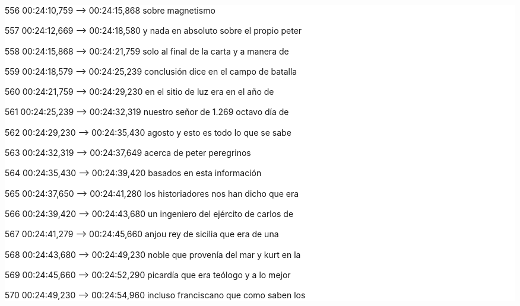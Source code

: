 556
00:24:10,759 --> 00:24:15,868
sobre magnetismo

557
00:24:12,669 --> 00:24:18,580
y nada en absoluto sobre el propio peter

558
00:24:15,868 --> 00:24:21,759
solo al final de la carta y a manera de

559
00:24:18,579 --> 00:24:25,239
conclusión dice en el campo de batalla

560
00:24:21,759 --> 00:24:29,230
en el sitio de luz era en el año de

561
00:24:25,239 --> 00:24:32,319
nuestro señor de 1.269 octavo día de

562
00:24:29,230 --> 00:24:35,430
agosto y esto es todo lo que se sabe

563
00:24:32,319 --> 00:24:37,649
acerca de peter peregrinos

564
00:24:35,430 --> 00:24:39,420
basados en esta información

565
00:24:37,650 --> 00:24:41,280
los historiadores nos han dicho que era

566
00:24:39,420 --> 00:24:43,680
un ingeniero del ejército de carlos de

567
00:24:41,279 --> 00:24:45,660
anjou rey de sicilia que era de una

568
00:24:43,680 --> 00:24:49,230
noble que provenía del mar y kurt en la

569
00:24:45,660 --> 00:24:52,290
picardía que era teólogo y a lo mejor

570
00:24:49,230 --> 00:24:54,960
incluso franciscano que como saben los
